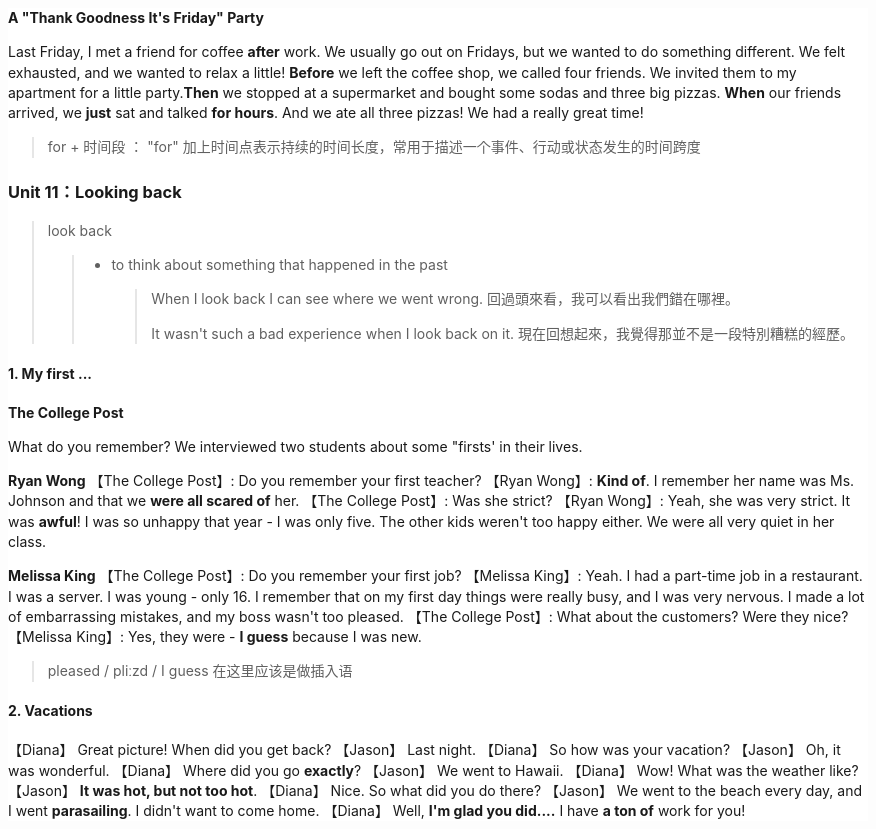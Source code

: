 **A "Thank Goodness It's Friday" Party**

Last Friday, I met a friend for coffee **after** work. We usually go out on Fridays, but we wanted to do something different. We felt exhausted, and we wanted to relax a little! **Before** we left the coffee shop, we
called four friends. We invited them to my apartment for a little party.**Then** we stopped at a supermarket and bought some sodas and three big pizzas. **When** our friends arrived, we **just** sat and talked **for hours**. And we ate all three pizzas! We had a really great time!

> for + 时间段 ： "for" 加上时间点表示持续的时间长度，常用于描述一个事件、行动或状态发生的时间跨度

### Unit 11：Looking back

> look back
>
> > - to think about something that happened in the past
> >
> >   > When I look back I can see where we went wrong. 回過頭來看，我可以看出我們錯在哪裡。
> >   >
> >   > It wasn't such a bad experience when I look back on it. 現在回想起來，我覺得那並不是一段特別糟糕的經歷。

#### 1. My first ...

**The College Post**

What do you remember?
We interviewed two students about some "firsts' in their lives.

**Ryan Wong**
【The College Post】: Do you remember your first teacher?
【Ryan Wong】: **Kind of**. I remember her name was Ms. Johnson and that we **were all scared of** her.
【The College Post】: Was she strict?
【Ryan Wong】: Yeah, she was very strict. It was **awful**! I was so unhappy that year - I was only five. The other kids weren't too happy either. We were all very quiet in her class.

**Melissa King**
【The College Post】: Do you remember your first job?
【Melissa King】: Yeah. I had a part-time job in a restaurant. I was a server. I was young - only 16. I remember that on my first day things were really busy, and I was very nervous. I made a lot of embarrassing mistakes, and my boss wasn't too pleased.
【The College Post】: What about the customers? Were they nice?
【Melissa King】: Yes, they were - **I guess** because I was new.

> pleased / pliːzd /
> I guess 在这里应该是做插入语

#### 2. Vacations

【Diana】 Great picture! When did you get back?
【Jason】 Last night.
【Diana】 So how was your vacation?
【Jason】 Oh, it was wonderful.
【Diana】 Where did you go **exactly**?
【Jason】 We went to Hawaii.
【Diana】 Wow! What was the weather like?
【Jason】 **It was hot, but not too hot**.
【Diana】 Nice. So what did you do there?
【Jason】 We went to the beach every day, and I went **parasailing**. I didn't want to come home.
【Diana】 Well, **I'm glad you did....** I have **a ton of** work for you!
